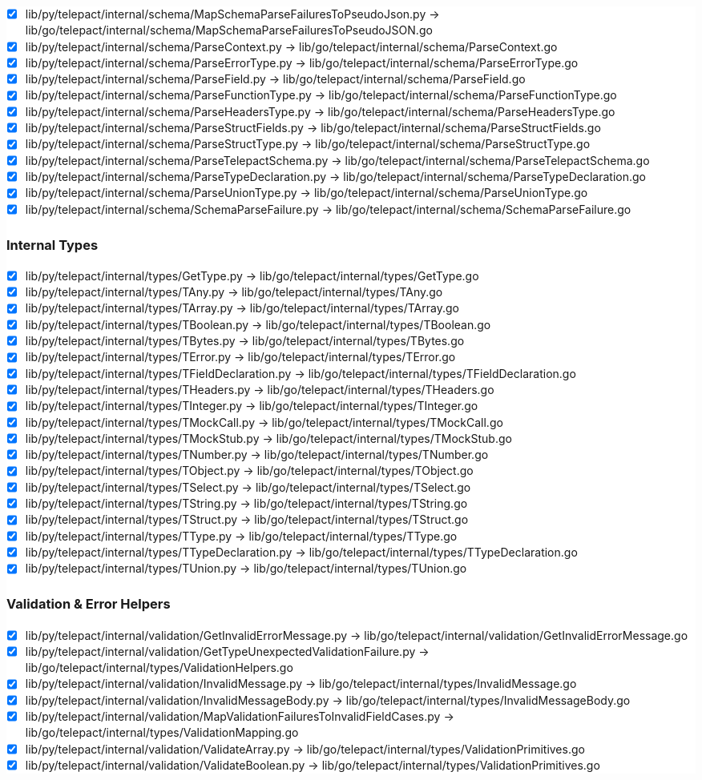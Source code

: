 - [x] lib/py/telepact/internal/schema/MapSchemaParseFailuresToPseudoJson.py → lib/go/telepact/internal/schema/MapSchemaParseFailuresToPseudoJSON.go
- [x] lib/py/telepact/internal/schema/ParseContext.py → lib/go/telepact/internal/schema/ParseContext.go
- [x] lib/py/telepact/internal/schema/ParseErrorType.py → lib/go/telepact/internal/schema/ParseErrorType.go
- [x] lib/py/telepact/internal/schema/ParseField.py → lib/go/telepact/internal/schema/ParseField.go
- [x] lib/py/telepact/internal/schema/ParseFunctionType.py → lib/go/telepact/internal/schema/ParseFunctionType.go
- [x] lib/py/telepact/internal/schema/ParseHeadersType.py → lib/go/telepact/internal/schema/ParseHeadersType.go
- [x] lib/py/telepact/internal/schema/ParseStructFields.py → lib/go/telepact/internal/schema/ParseStructFields.go
- [x] lib/py/telepact/internal/schema/ParseStructType.py → lib/go/telepact/internal/schema/ParseStructType.go
- [x] lib/py/telepact/internal/schema/ParseTelepactSchema.py → lib/go/telepact/internal/schema/ParseTelepactSchema.go
- [x] lib/py/telepact/internal/schema/ParseTypeDeclaration.py → lib/go/telepact/internal/schema/ParseTypeDeclaration.go
- [x] lib/py/telepact/internal/schema/ParseUnionType.py → lib/go/telepact/internal/schema/ParseUnionType.go
- [x] lib/py/telepact/internal/schema/SchemaParseFailure.py → lib/go/telepact/internal/schema/SchemaParseFailure.go

### Internal Types

- [x] lib/py/telepact/internal/types/GetType.py → lib/go/telepact/internal/types/GetType.go
- [x] lib/py/telepact/internal/types/TAny.py → lib/go/telepact/internal/types/TAny.go
- [x] lib/py/telepact/internal/types/TArray.py → lib/go/telepact/internal/types/TArray.go
- [x] lib/py/telepact/internal/types/TBoolean.py → lib/go/telepact/internal/types/TBoolean.go
- [x] lib/py/telepact/internal/types/TBytes.py → lib/go/telepact/internal/types/TBytes.go
- [x] lib/py/telepact/internal/types/TError.py → lib/go/telepact/internal/types/TError.go
- [x] lib/py/telepact/internal/types/TFieldDeclaration.py → lib/go/telepact/internal/types/TFieldDeclaration.go
- [x] lib/py/telepact/internal/types/THeaders.py → lib/go/telepact/internal/types/THeaders.go
- [x] lib/py/telepact/internal/types/TInteger.py → lib/go/telepact/internal/types/TInteger.go
- [x] lib/py/telepact/internal/types/TMockCall.py → lib/go/telepact/internal/types/TMockCall.go
- [x] lib/py/telepact/internal/types/TMockStub.py → lib/go/telepact/internal/types/TMockStub.go
- [x] lib/py/telepact/internal/types/TNumber.py → lib/go/telepact/internal/types/TNumber.go
- [x] lib/py/telepact/internal/types/TObject.py → lib/go/telepact/internal/types/TObject.go
- [x] lib/py/telepact/internal/types/TSelect.py → lib/go/telepact/internal/types/TSelect.go
- [x] lib/py/telepact/internal/types/TString.py → lib/go/telepact/internal/types/TString.go
- [x] lib/py/telepact/internal/types/TStruct.py → lib/go/telepact/internal/types/TStruct.go
- [x] lib/py/telepact/internal/types/TType.py → lib/go/telepact/internal/types/TType.go
- [x] lib/py/telepact/internal/types/TTypeDeclaration.py → lib/go/telepact/internal/types/TTypeDeclaration.go
- [x] lib/py/telepact/internal/types/TUnion.py → lib/go/telepact/internal/types/TUnion.go

### Validation & Error Helpers

- [x] lib/py/telepact/internal/validation/GetInvalidErrorMessage.py → lib/go/telepact/internal/validation/GetInvalidErrorMessage.go
- [x] lib/py/telepact/internal/validation/GetTypeUnexpectedValidationFailure.py → lib/go/telepact/internal/types/ValidationHelpers.go
- [x] lib/py/telepact/internal/validation/InvalidMessage.py → lib/go/telepact/internal/types/InvalidMessage.go
- [x] lib/py/telepact/internal/validation/InvalidMessageBody.py → lib/go/telepact/internal/types/InvalidMessageBody.go
- [x] lib/py/telepact/internal/validation/MapValidationFailuresToInvalidFieldCases.py → lib/go/telepact/internal/types/ValidationMapping.go
- [x] lib/py/telepact/internal/validation/ValidateArray.py → lib/go/telepact/internal/types/ValidationPrimitives.go
- [x] lib/py/telepact/internal/validation/ValidateBoolean.py → lib/go/telepact/internal/types/ValidationPrimitives.go